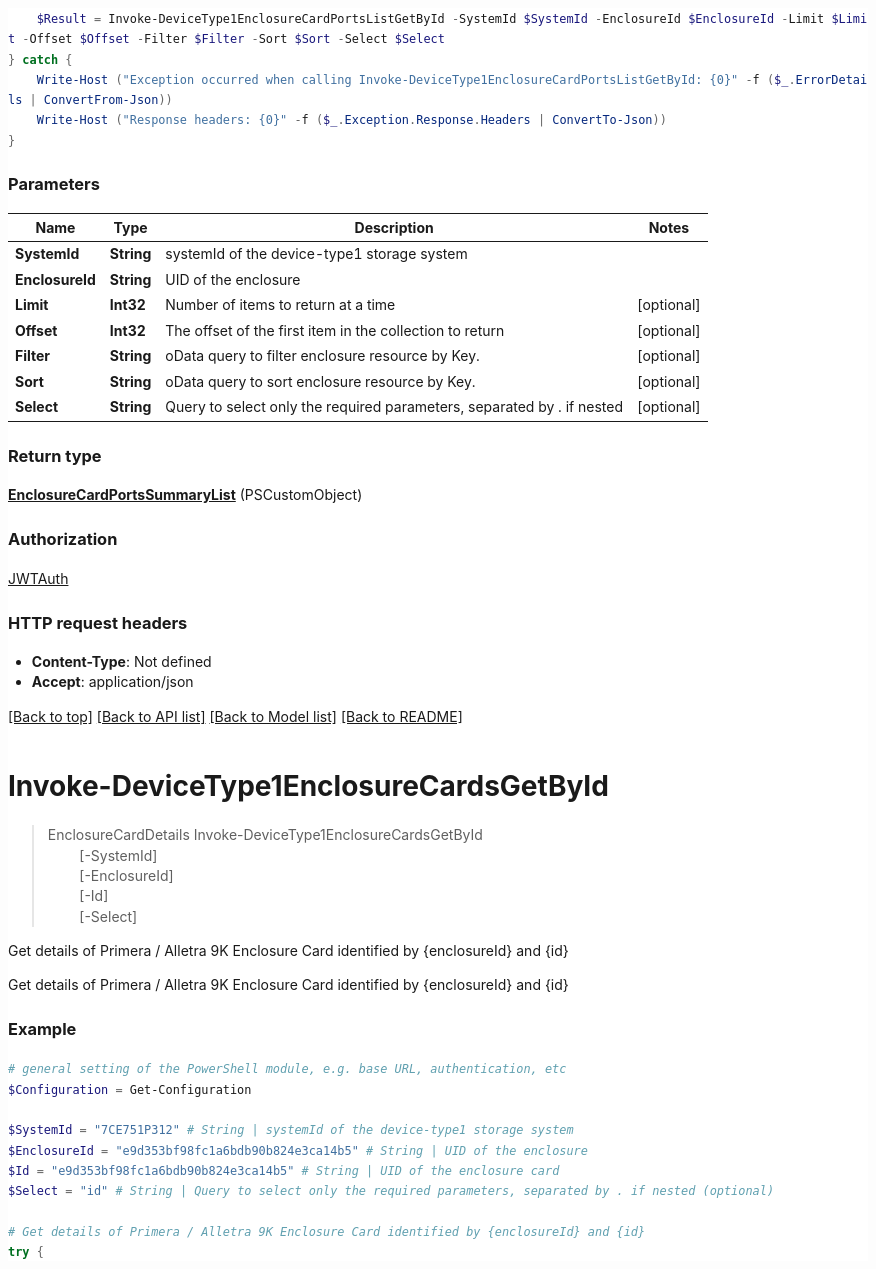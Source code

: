 ```powershell
    $Result = Invoke-DeviceType1EnclosureCardPortsListGetById -SystemId $SystemId -EnclosureId $EnclosureId -Limit $Limit -Offset $Offset -Filter $Filter -Sort $Sort -Select $Select
} catch {
    Write-Host ("Exception occurred when calling Invoke-DeviceType1EnclosureCardPortsListGetById: {0}" -f ($_.ErrorDetails | ConvertFrom-Json))
    Write-Host ("Response headers: {0}" -f ($_.Exception.Response.Headers | ConvertTo-Json))
}
```

### Parameters

Name | Type | Description  | Notes
------------- | ------------- | ------------- | -------------
 **SystemId** | **String**| systemId of the device-type1 storage system | 
 **EnclosureId** | **String**| UID of the enclosure | 
 **Limit** | **Int32**| Number of items to return at a time | [optional] 
 **Offset** | **Int32**| The offset of the first item in the collection to return | [optional] 
 **Filter** | **String**| oData query to filter enclosure resource by Key. | [optional] 
 **Sort** | **String**| oData query to sort enclosure resource by Key. | [optional] 
 **Select** | **String**| Query to select only the required parameters, separated by . if nested | [optional] 

### Return type

[**EnclosureCardPortsSummaryList**](EnclosureCardPortsSummaryList.md) (PSCustomObject)

### Authorization

[JWTAuth](../README.md#JWTAuth)

### HTTP request headers

 - **Content-Type**: Not defined
 - **Accept**: application/json

[[Back to top]](#) [[Back to API list]](../README.md#documentation-for-api-endpoints) [[Back to Model list]](../README.md#documentation-for-models) [[Back to README]](../README.md)

<a id="Invoke-DeviceType1EnclosureCardsGetById"></a>
# **Invoke-DeviceType1EnclosureCardsGetById**
> EnclosureCardDetails Invoke-DeviceType1EnclosureCardsGetById<br>
> &nbsp;&nbsp;&nbsp;&nbsp;&nbsp;&nbsp;&nbsp;&nbsp;[-SystemId] <String><br>
> &nbsp;&nbsp;&nbsp;&nbsp;&nbsp;&nbsp;&nbsp;&nbsp;[-EnclosureId] <String><br>
> &nbsp;&nbsp;&nbsp;&nbsp;&nbsp;&nbsp;&nbsp;&nbsp;[-Id] <String><br>
> &nbsp;&nbsp;&nbsp;&nbsp;&nbsp;&nbsp;&nbsp;&nbsp;[-Select] <String><br>

Get details of Primera / Alletra 9K Enclosure Card identified by {enclosureId} and {id}

Get details of Primera / Alletra 9K Enclosure Card identified by {enclosureId} and {id}

### Example
```powershell
# general setting of the PowerShell module, e.g. base URL, authentication, etc
$Configuration = Get-Configuration

$SystemId = "7CE751P312" # String | systemId of the device-type1 storage system
$EnclosureId = "e9d353bf98fc1a6bdb90b824e3ca14b5" # String | UID of the enclosure
$Id = "e9d353bf98fc1a6bdb90b824e3ca14b5" # String | UID of the enclosure card
$Select = "id" # String | Query to select only the required parameters, separated by . if nested (optional)

# Get details of Primera / Alletra 9K Enclosure Card identified by {enclosureId} and {id}
try {
```